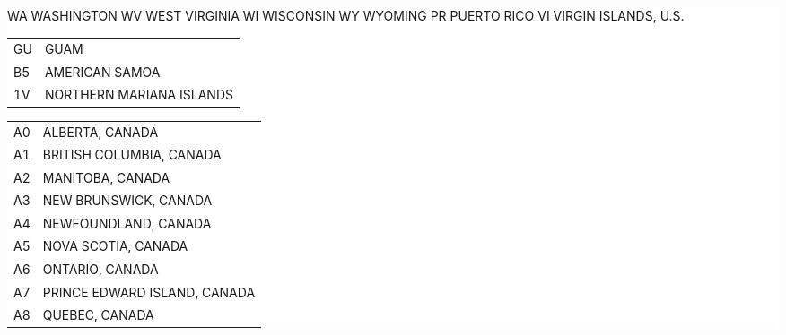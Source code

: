 <td>WA</td>
<td>WASHINGTON</td>
</tr><tr>
<td>WV</td>
<td>WEST VIRGINIA</td>
</tr><tr>
<td>WI</td>
<td>WISCONSIN</td>
</tr><tr>
<td>WY</td>
<td>WYOMING</td>
</tr><tr>
<td>PR</td>
<td>PUERTO RICO</td>
</tr><tr>
<td>VI</td>
<td>VIRGIN ISLANDS, U.S.</td>
</tr>
</table>
</tab>
<tab title="US Territories">
<table style="header-column">
<tr>
<td>GU</td>
<td>GUAM</td>
</tr><tr>
<td>B5</td>
<td>AMERICAN SAMOA</td>
</tr><tr>
<td>1V</td>
<td>NORTHERN MARIANA ISLANDS</td>
</tr>
</table>
</tab>
<tab title="Country Codes (excluding US)">
<table style="header-column">
<tr>
<td>A0</td>
<td>ALBERTA, CANADA</td>
</tr><tr>
<td>A1</td>
<td>BRITISH COLUMBIA, CANADA</td>
</tr><tr>
<td>A2</td>
<td>MANITOBA, CANADA</td>
</tr><tr>
<td>A3</td>
<td>NEW BRUNSWICK, CANADA</td>
</tr><tr>
<td>A4</td>
<td>NEWFOUNDLAND, CANADA</td>
</tr><tr>
<td>A5</td>
<td>NOVA SCOTIA, CANADA</td>
</tr><tr>
<td>A6</td>
<td>ONTARIO, CANADA</td>
</tr><tr>
<td>A7</td>
<td>PRINCE EDWARD ISLAND, CANADA</td>
</tr><tr>
<td>A8</td>
<td>QUEBEC, CANADA</td>
</tr><tr>